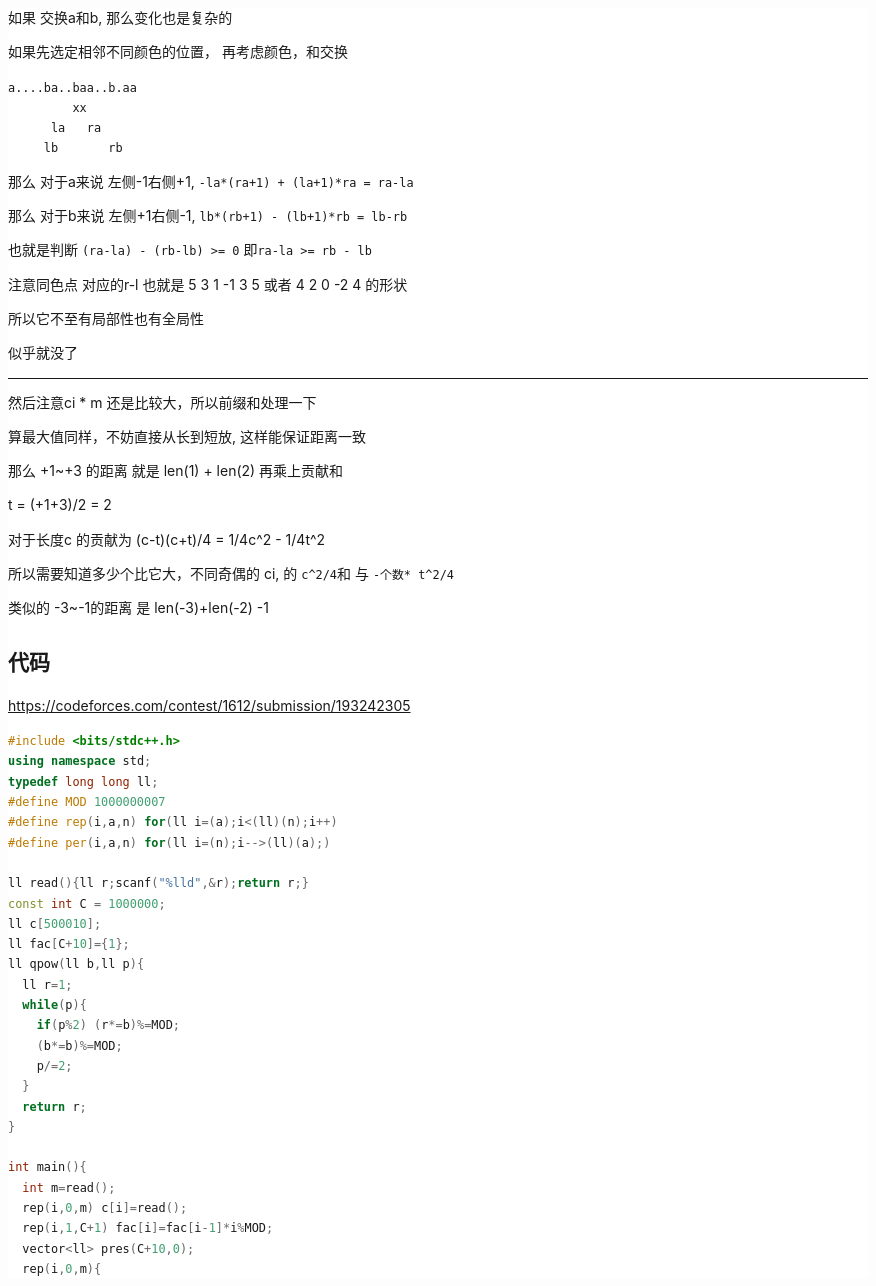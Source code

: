 如果 交换a和b, 那么变化也是复杂的

如果先选定相邻不同颜色的位置， 再考虑颜色，和交换

```
a....ba..baa..b.aa
         xx
      la   ra
     lb       rb
```

那么 对于a来说 左侧-1右侧+1, `-la*(ra+1) + (la+1)*ra = ra-la`

那么 对于b来说 左侧+1右侧-1, `lb*(rb+1) - (lb+1)*rb = lb-rb`

也就是判断 `(ra-la) - (rb-lb) >= 0` 即`ra-la >= rb - lb`

注意同色点 对应的r-l 也就是 5 3 1 -1 3 5 或者 4 2 0 -2 4 的形状

所以它不至有局部性也有全局性

似乎就没了

---

然后注意ci * m 还是比较大，所以前缀和处理一下

算最大值同样，不妨直接从长到短放, 这样能保证距离一致

那么 +1~+3 的距离 就是 len(1) + len(2) 再乘上贡献和

t = (+1+3)/2 = 2

对于长度c 的贡献为 (c-t)(c+t)/4 = 1/4c^2 - 1/4t^2

所以需要知道多少个比它大，不同奇偶的 ci, 的 `c^2/4`和 与 `-个数* t^2/4`


类似的 -3~-1的距离 是 len(-3)+len(-2) -1

## 代码

https://codeforces.com/contest/1612/submission/193242305

```cpp
#include <bits/stdc++.h>
using namespace std;
typedef long long ll;
#define MOD 1000000007
#define rep(i,a,n) for(ll i=(a);i<(ll)(n);i++)
#define per(i,a,n) for(ll i=(n);i-->(ll)(a);)

ll read(){ll r;scanf("%lld",&r);return r;}
const int C = 1000000;
ll c[500010];
ll fac[C+10]={1};
ll qpow(ll b,ll p){
  ll r=1;
  while(p){
    if(p%2) (r*=b)%=MOD;
    (b*=b)%=MOD;
    p/=2;
  }
  return r;
}

int main(){
  int m=read();
  rep(i,0,m) c[i]=read();
  rep(i,1,C+1) fac[i]=fac[i-1]*i%MOD;
  vector<ll> pres(C+10,0);
  rep(i,0,m){
```
